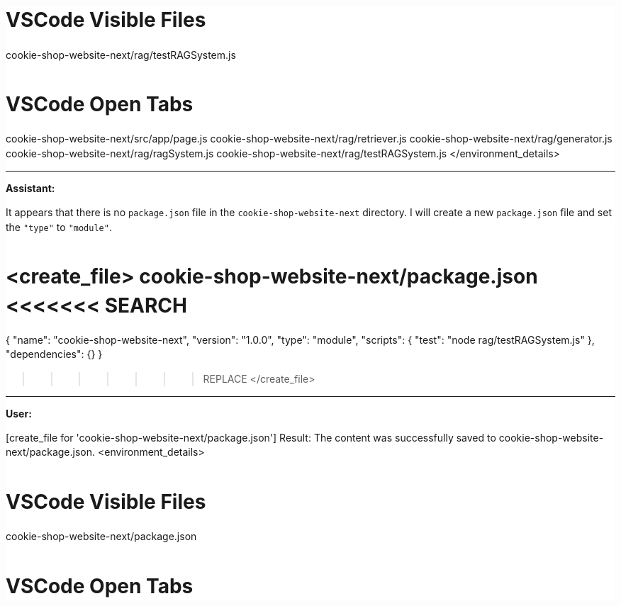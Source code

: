 # VSCode Visible Files

cookie-shop-website-next/rag/testRAGSystem.js

# VSCode Open Tabs

cookie-shop-website-next/src/app/page.js
cookie-shop-website-next/rag/retriever.js
cookie-shop-website-next/rag/generator.js
cookie-shop-website-next/rag/ragSystem.js
cookie-shop-website-next/rag/testRAGSystem.js
</environment_details>

---

**Assistant:**

It appears that there is no `package.json` file in the `cookie-shop-website-next` directory. I will create a new `package.json` file and set the `"type"` to `"module"`.

<create_file>
<path>cookie-shop-website-next/package.json</path>
<content>
<<<<<<< SEARCH
=======
{
"name": "cookie-shop-website-next",
"version": "1.0.0",
"type": "module",
"scripts": {
"test": "node rag/testRAGSystem.js"
},
"dependencies": {}
}

> > > > > > > REPLACE
> > > > > > > </content>
> > > > > > > </create_file>

---

**User:**

[create_file for 'cookie-shop-website-next/package.json'] Result: The content was successfully saved to cookie-shop-website-next/package.json. <environment_details>

# VSCode Visible Files

cookie-shop-website-next/package.json

# VSCode Open Tabs

